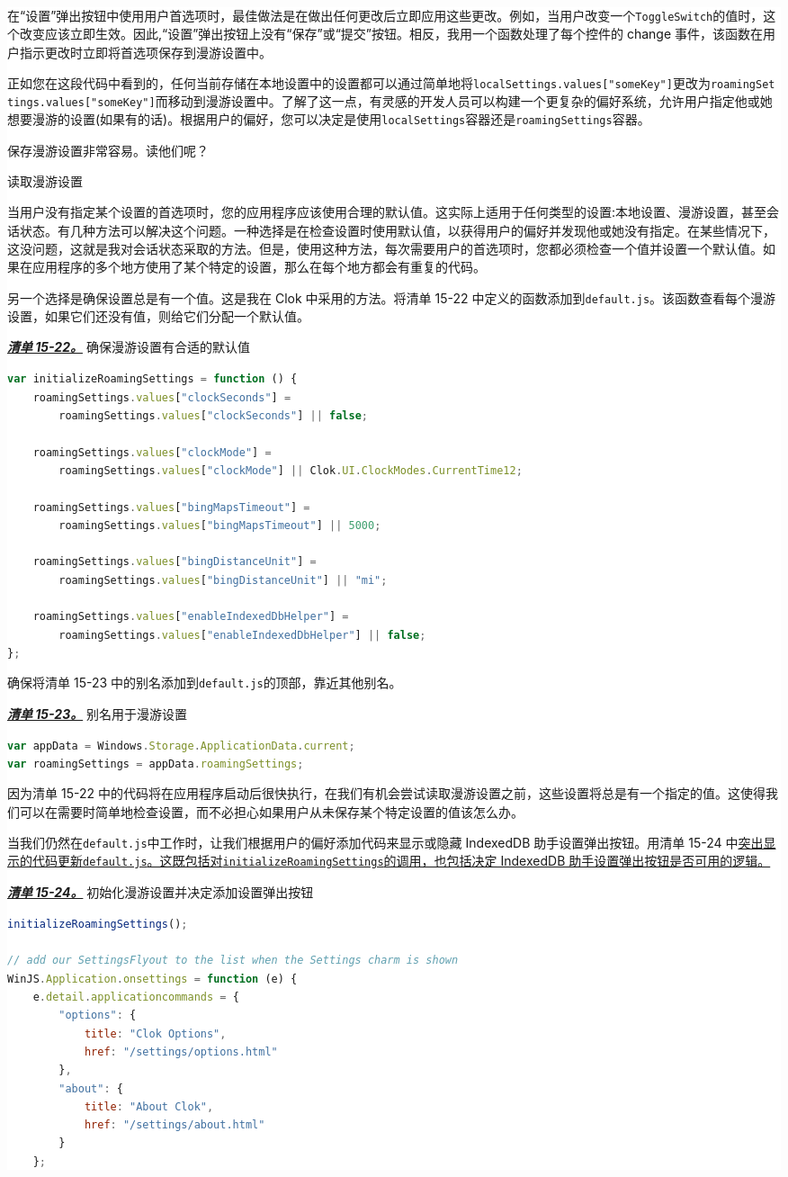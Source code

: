 在“设置”弹出按钮中使用用户首选项时，最佳做法是在做出任何更改后立即应用这些更改。例如，当用户改变一个`ToggleSwitch`的值时，这个改变应该立即生效。因此,“设置”弹出按钮上没有“保存”或“提交”按钮。相反，我用一个函数处理了每个控件的 change 事件，该函数在用户指示更改时立即将首选项保存到漫游设置中。

正如您在这段代码中看到的，任何当前存储在本地设置中的设置都可以通过简单地将`localSettings.values["someKey"]`更改为`roamingSettings.values["someKey"]`而移动到漫游设置中。了解了这一点，有灵感的开发人员可以构建一个更复杂的偏好系统，允许用户指定他或她想要漫游的设置(如果有的话)。根据用户的偏好，您可以决定是使用`localSettings`容器还是`roamingSettings`容器。

保存漫游设置非常容易。读他们呢？

读取漫游设置

当用户没有指定某个设置的首选项时，您的应用程序应该使用合理的默认值。这实际上适用于任何类型的设置:本地设置、漫游设置，甚至会话状态。有几种方法可以解决这个问题。一种选择是在检查设置时使用默认值，以获得用户的偏好并发现他或她没有指定。在某些情况下，这没问题，这就是我对会话状态采取的方法。但是，使用这种方法，每次需要用户的首选项时，您都必须检查一个值并设置一个默认值。如果在应用程序的多个地方使用了某个特定的设置，那么在每个地方都会有重复的代码。

另一个选择是确保设置总是有一个值。这是我在 Clok 中采用的方法。将清单 15-22 中定义的函数添加到`default.js`。该函数查看每个漫游设置，如果它们还没有值，则给它们分配一个默认值。

[***清单 15-22。***](#_list22) 确保漫游设置有合适的默认值

```js
var initializeRoamingSettings = function () {
    roamingSettings.values["clockSeconds"] =
        roamingSettings.values["clockSeconds"] || false;

    roamingSettings.values["clockMode"] =
        roamingSettings.values["clockMode"] || Clok.UI.ClockModes.CurrentTime12;

    roamingSettings.values["bingMapsTimeout"] =
        roamingSettings.values["bingMapsTimeout"] || 5000;

    roamingSettings.values["bingDistanceUnit"] =
        roamingSettings.values["bingDistanceUnit"] || "mi";

    roamingSettings.values["enableIndexedDbHelper"] =
        roamingSettings.values["enableIndexedDbHelper"] || false;
};
```

确保将清单 15-23 中的别名添加到`default.js`的顶部，靠近其他别名。

[***清单 15-23。***](#_list23) 别名用于漫游设置

```js
var appData = Windows.Storage.ApplicationData.current;
var roamingSettings = appData.roamingSettings;
```

因为清单 15-22 中的代码将在应用程序启动后很快执行，在我们有机会尝试读取漫游设置之前，这些设置将总是有一个指定的值。这使得我们可以在需要时简单地检查设置，而不必担心如果用户从未保存某个特定设置的值该怎么办。

当我们仍然在`default.js`中工作时，让我们根据用户的偏好添加代码来显示或隐藏 IndexedDB 助手设置弹出按钮。用清单 15-24 中[突出显示的代码更新`default.js`。这既包括对`initializeRoamingSettings`的调用，也包括决定 IndexedDB 助手设置弹出按钮是否可用的逻辑。](#list24)

[***清单 15-24。***](#_list24) 初始化漫游设置并决定添加设置弹出按钮

```js
initializeRoamingSettings();

// add our SettingsFlyout to the list when the Settings charm is shown
WinJS.Application.onsettings = function (e) {
    e.detail.applicationcommands = {
        "options": {
            title: "Clok Options",
            href: "/settings/options.html"
        },
        "about": {
            title: "About Clok",
            href: "/settings/about.html"
        }
    };

```